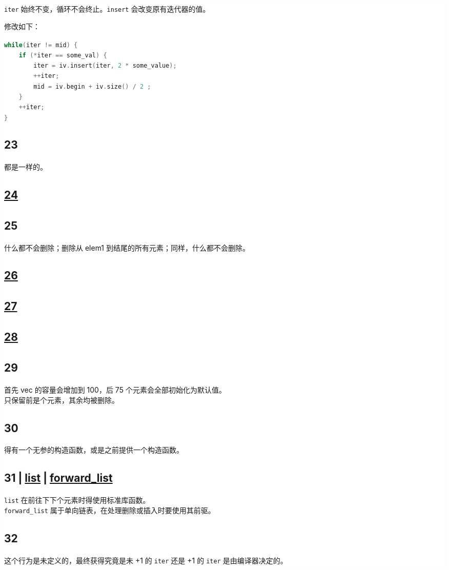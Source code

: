 `iter` 始终不变，循环不会终止。`insert` 会改变原有迭代器的值。

修改如下：
```c++
while(iter != mid) {
    if (*iter == some_val) {
        iter = iv.insert(iter, 2 * some_value);
        ++iter;
        mid = iv.begin + iv.size() / 2 ;
    }
    ++iter;
}
```

## 23

都是一样的。

## [24](24.cpp)

## 25

什么都不会删除；删除从 elem1 到结尾的所有元素；同样，什么都不会删除。

## [26](26.cpp)

## [27](27.cpp)

## [28](28.cpp)

## 29

首先 vec 的容量会增加到 100，后 75 个元素会全部初始化为默认值。  
只保留前是个元素，其余均被删除。

## 30

得有一个无参的构造函数，或是之前提供一个构造函数。

## 31 | [list](31_list.cpp) | [forward_list](31_forward_list.cpp)

`list` 在前往下下个元素时得使用标准库函数。   
`forward_list` 属于单向链表，在处理删除或插入时要使用其前驱。

## 32

这个行为是未定义的，最终获得究竟是未 +1 的 `iter` 还是 +1 的 `iter` 是由编译器决定的。
